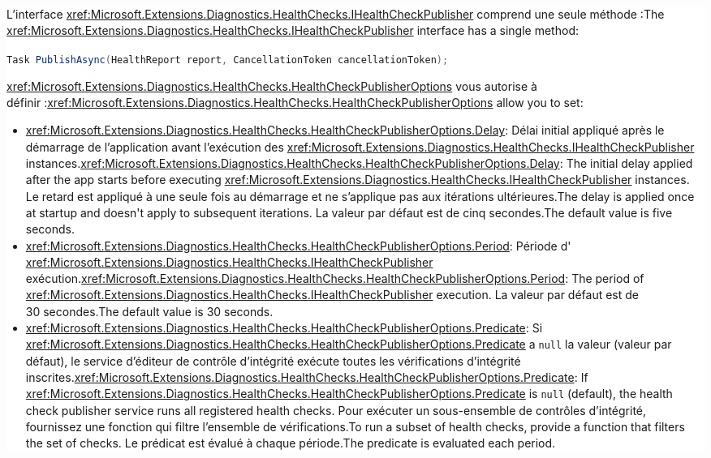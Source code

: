 <span data-ttu-id="60d19-360">L’interface <xref:Microsoft.Extensions.Diagnostics.HealthChecks.IHealthCheckPublisher> comprend une seule méthode :</span><span class="sxs-lookup"><span data-stu-id="60d19-360">The <xref:Microsoft.Extensions.Diagnostics.HealthChecks.IHealthCheckPublisher> interface has a single method:</span></span>

```csharp
Task PublishAsync(HealthReport report, CancellationToken cancellationToken);
```

<span data-ttu-id="60d19-361"><xref:Microsoft.Extensions.Diagnostics.HealthChecks.HealthCheckPublisherOptions> vous autorise à définir :</span><span class="sxs-lookup"><span data-stu-id="60d19-361"><xref:Microsoft.Extensions.Diagnostics.HealthChecks.HealthCheckPublisherOptions> allow you to set:</span></span>

* <span data-ttu-id="60d19-362"><xref:Microsoft.Extensions.Diagnostics.HealthChecks.HealthCheckPublisherOptions.Delay>: Délai initial appliqué après le démarrage de l’application avant l’exécution des <xref:Microsoft.Extensions.Diagnostics.HealthChecks.IHealthCheckPublisher> instances.</span><span class="sxs-lookup"><span data-stu-id="60d19-362"><xref:Microsoft.Extensions.Diagnostics.HealthChecks.HealthCheckPublisherOptions.Delay>: The initial delay applied after the app starts before executing <xref:Microsoft.Extensions.Diagnostics.HealthChecks.IHealthCheckPublisher> instances.</span></span> <span data-ttu-id="60d19-363">Le retard est appliqué à une seule fois au démarrage et ne s’applique pas aux itérations ultérieures.</span><span class="sxs-lookup"><span data-stu-id="60d19-363">The delay is applied once at startup and doesn't apply to subsequent iterations.</span></span> <span data-ttu-id="60d19-364">La valeur par défaut est de cinq secondes.</span><span class="sxs-lookup"><span data-stu-id="60d19-364">The default value is five seconds.</span></span>
* <span data-ttu-id="60d19-365"><xref:Microsoft.Extensions.Diagnostics.HealthChecks.HealthCheckPublisherOptions.Period>: Période d' <xref:Microsoft.Extensions.Diagnostics.HealthChecks.IHealthCheckPublisher> exécution.</span><span class="sxs-lookup"><span data-stu-id="60d19-365"><xref:Microsoft.Extensions.Diagnostics.HealthChecks.HealthCheckPublisherOptions.Period>: The period of <xref:Microsoft.Extensions.Diagnostics.HealthChecks.IHealthCheckPublisher> execution.</span></span> <span data-ttu-id="60d19-366">La valeur par défaut est de 30 secondes.</span><span class="sxs-lookup"><span data-stu-id="60d19-366">The default value is 30 seconds.</span></span>
* <span data-ttu-id="60d19-367"><xref:Microsoft.Extensions.Diagnostics.HealthChecks.HealthCheckPublisherOptions.Predicate>: Si <xref:Microsoft.Extensions.Diagnostics.HealthChecks.HealthCheckPublisherOptions.Predicate> a `null` la valeur (valeur par défaut), le service d’éditeur de contrôle d’intégrité exécute toutes les vérifications d’intégrité inscrites.</span><span class="sxs-lookup"><span data-stu-id="60d19-367"><xref:Microsoft.Extensions.Diagnostics.HealthChecks.HealthCheckPublisherOptions.Predicate>: If <xref:Microsoft.Extensions.Diagnostics.HealthChecks.HealthCheckPublisherOptions.Predicate> is `null` (default), the health check publisher service runs all registered health checks.</span></span> <span data-ttu-id="60d19-368">Pour exécuter un sous-ensemble de contrôles d’intégrité, fournissez une fonction qui filtre l’ensemble de vérifications.</span><span class="sxs-lookup"><span data-stu-id="60d19-368">To run a subset of health checks, provide a function that filters the set of checks.</span></span> <span data-ttu-id="60d19-369">Le prédicat est évalué à chaque période.</span><span class="sxs-lookup"><span data-stu-id="60d19-369">The predicate is evaluated each period.</span></span>
